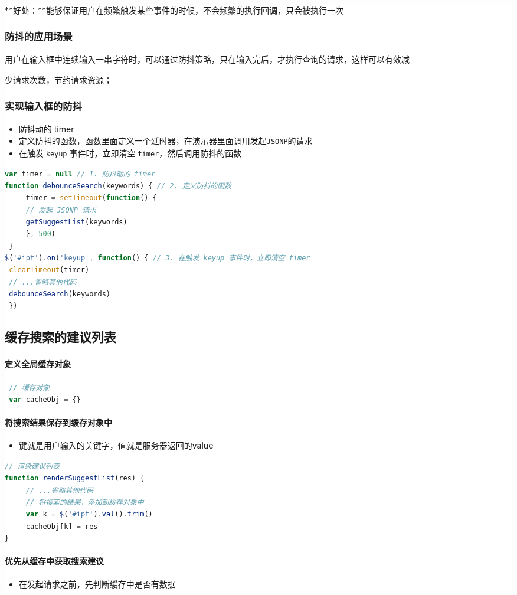 **好处：**能够保证用户在频繁触发某些事件的时候，不会频繁的执行回调，只会被执行一次

### 防抖的应用场景

用户在输入框中连续输入一串字符时，可以通过防抖策略，只在输入完后，才执行查询的请求，这样可以有效减

少请求次数，节约请求资源；

### 实现输入框的防抖

- 防抖动的 timer
- 定义防抖的函数，函数里面定义一个延时器，在演示器里面调用发起`JSONP`的请求
- 在触发 `keyup` 事件时，立即清空 `timer`，然后调用防抖的函数

```javascript
var timer = null // 1. 防抖动的 timer
function debounceSearch(keywords) { // 2. 定义防抖的函数
     timer = setTimeout(function() {
     // 发起 JSONP 请求
     getSuggestList(keywords)
     }, 500)
 }
$('#ipt').on('keyup', function() { // 3. 在触发 keyup 事件时，立即清空 timer
 clearTimeout(timer)
 // ...省略其他代码
 debounceSearch(keywords)
 })
```

## 缓存搜索的建议列表

#### 定义全局缓存对象

```javascript
 // 缓存对象
 var cacheObj = {}
```

#### 将搜索结果保存到缓存对象中

- 键就是用户输入的关键字，值就是服务器返回的value

```javascript
// 渲染建议列表
function renderSuggestList(res) {
     // ...省略其他代码
     // 将搜索的结果，添加到缓存对象中
     var k = $('#ipt').val().trim()
     cacheObj[k] = res
}
```

#### 优先从缓存中获取搜索建议

- 在发起请求之前，先判断缓存中是否有数据
